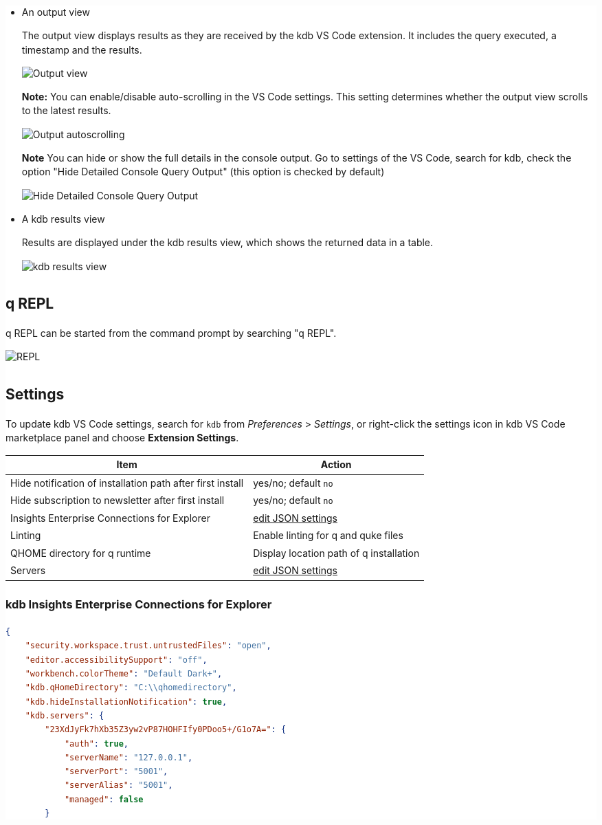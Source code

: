 - An output view

  The output view displays results as they are received by the kdb VS Code extension. It includes the query executed, a timestamp and the results.

  ![Output view](https://github.com/KxSystems/kx-vscode/blob/main/img/output-results.png?raw=true)

  **Note:** You can enable/disable auto-scrolling in the VS Code settings. This setting determines whether the output view scrolls to the latest results.

  ![Output autoscrolling](https://github.com/KxSystems/kx-vscode/blob/main/img/auto-scrolling.png?raw=true)

  **Note** You can hide or show the full details in the console output. Go to settings of the VS Code, search for kdb, check the option "Hide Detailed Console Query Output" (this option is checked by default)

  ![Hide Detailed Console Query Output](https://github.com/KxSystems/kx-vscode/blob/main/img/hide-detailed-console-query.png?raw=true)

- A kdb results view

  Results are displayed under the kdb results view, which shows the returned data in a table.

  ![kdb results view](https://github.com/KxSystems/kx-vscode/blob/main/img/kdbview-results.png?raw=true)

## q REPL

q REPL can be started from the command prompt by searching "q REPL".

![REPL](https://github.com/KxSystems/kx-vscode/blob/main/img/repl.png?raw=true)

## Settings

To update kdb VS Code settings, search for `kdb` from _Preferences_ > _Settings_, or right-click the settings icon in kdb VS Code marketplace panel and choose **Extension Settings**.

| Item                                                       | Action                                                              |
| ---------------------------------------------------------- | ------------------------------------------------------------------- |
| Hide notification of installation path after first install | yes/no; default `no`                                                |
| Hide subscription to newsletter after first install        | yes/no; default `no`                                                |
| Insights Enterprise Connections for Explorer               | [edit JSON settings](#insights-enterprise-connections-for-explorer) |
| Linting                                                    | Enable linting for q and quke files                                 |
| QHOME directory for q runtime                              | Display location path of q installation                             |
| Servers                                                    | [edit JSON settings](#servers)                                      |

### kdb Insights Enterprise Connections for Explorer

```JSON
{
    "security.workspace.trust.untrustedFiles": "open",
    "editor.accessibilitySupport": "off",
    "workbench.colorTheme": "Default Dark+",
    "kdb.qHomeDirectory": "C:\\qhomedirectory",
    "kdb.hideInstallationNotification": true,
    "kdb.servers": {
        "23XdJyFk7hXb35Z3yw2vP87HOHFIfy0PDoo5+/G1o7A=": {
            "auth": true,
            "serverName": "127.0.0.1",
            "serverPort": "5001",
            "serverAlias": "5001",
            "managed": false
        }
```